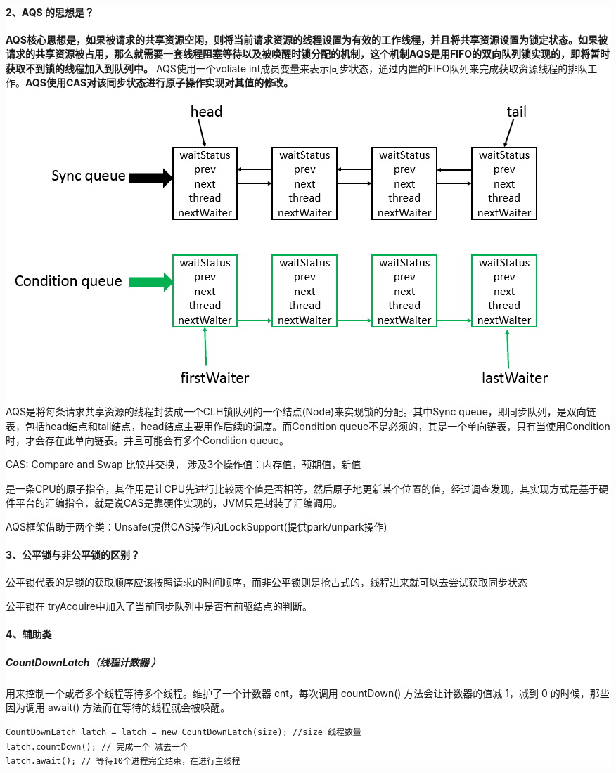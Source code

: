 #### 2、AQS 的思想是？

**AQS核心思想是，如果被请求的共享资源空闲，则将当前请求资源的线程设置为有效的工作线程，并且将共享资源设置为锁定状态。如果被请求的共享资源被占用，那么就需要一套线程阻塞等待以及被唤醒时锁分配的机制，这个机制AQS是用FIFO的双向队列锁实现的，即将暂时获取不到锁的线程加入到队列中。** AQS使用一个voliate int成员变量来表示同步状态，通过内置的FIFO队列来完成获取资源线程的排队工作。**AQS使用CAS对该同步状态进行原子操作实现对其值的修改。**

![img](面试问题记录.assets/java-thread-x-juc-aqs-1.png)

AQS是将每条请求共享资源的线程封装成一个CLH锁队列的一个结点(Node)来实现锁的分配。其中Sync queue，即同步队列，是双向链表，包括head结点和tail结点，head结点主要用作后续的调度。而Condition queue不是必须的，其是一个单向链表，只有当使用Condition时，才会存在此单向链表。并且可能会有多个Condition queue。

CAS:  Compare and Swap  比较并交换， 涉及3个操作值：内存值，预期值，新值 

是一条CPU的原子指令，其作用是让CPU先进行比较两个值是否相等，然后原子地更新某个位置的值，经过调查发现，其实现方式是基于硬件平台的汇编指令，就是说CAS是靠硬件实现的，JVM只是封装了汇编调用。

AQS框架借助于两个类：Unsafe(提供CAS操作)和LockSupport(提供park/unpark操作)

#### 

#### 3、公平锁与非公平锁的区别？

公平锁代表的是锁的获取顺序应该按照请求的时间顺序，而非公平锁则是抢占式的，线程进来就可以去尝试获取同步状态

公平锁在 tryAcquire中加入了当前同步队列中是否有前驱结点的判断。



#### 4、辅助类

##### CountDownLatch（线程计数器 ） 

用来控制一个或者多个线程等待多个线程。维护了一个计数器 cnt，每次调用 countDown() 方法会让计数器的值减 1，减到 0 的时候，那些因为调用 await() 方法而在等待的线程就会被唤醒。

```
CountDownLatch latch = latch = new CountDownLatch(size); //size 线程数量
latch.countDown(); // 完成一个 减去一个
latch.await(); // 等待10个进程完全结束，在进行主线程

```
